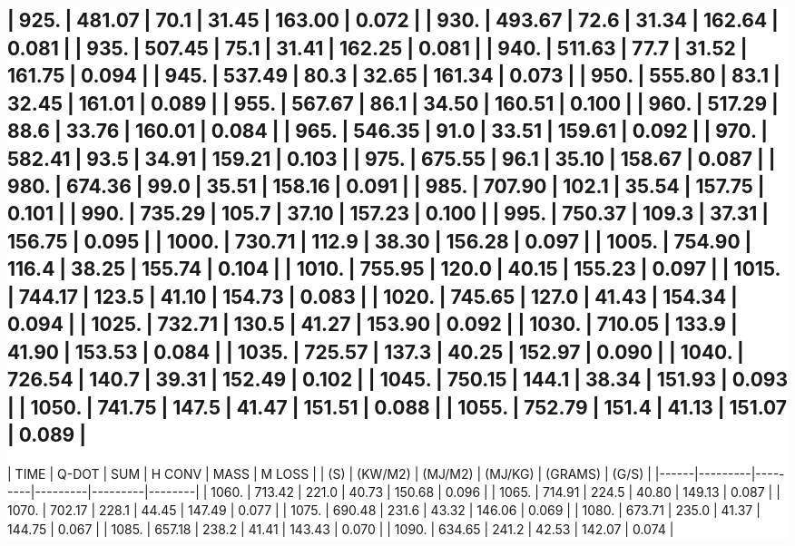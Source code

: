| 925. | 481.07 | 70.1 | 31.45 | 163.00 | 0.072 |
| 930. | 493.67 | 72.6 | 31.34 | 162.64 | 0.081 |
| 935. | 507.45 | 75.1 | 31.41 | 162.25 | 0.081 |
| 940. | 511.63 | 77.7 | 31.52 | 161.75 | 0.094 |
| 945. | 537.49 | 80.3 | 32.65 | 161.34 | 0.073 |
| 950. | 555.80 | 83.1 | 32.45 | 161.01 | 0.089 |
| 955. | 567.67 | 86.1 | 34.50 | 160.51 | 0.100 |
| 960. | 517.29 | 88.6 | 33.76 | 160.01 | 0.084 |
| 965. | 546.35 | 91.0 | 33.51 | 159.61 | 0.092 |
| 970. | 582.41 | 93.5 | 34.91 | 159.21 | 0.103 |
| 975. | 675.55 | 96.1 | 35.10 | 158.67 | 0.087 |
| 980. | 674.36 | 99.0 | 35.51 | 158.16 | 0.091 |
| 985. | 707.90 | 102.1 | 35.54 | 157.75 | 0.101 |
| 990. | 735.29 | 105.7 | 37.10 | 157.23 | 0.100 |
| 995. | 750.37 | 109.3 | 37.31 | 156.75 | 0.095 |
| 1000. | 730.71 | 112.9 | 38.30 | 156.28 | 0.097 |
| 1005. | 754.90 | 116.4 | 38.25 | 155.74 | 0.104 |
| 1010. | 755.95 | 120.0 | 40.15 | 155.23 | 0.097 |
| 1015. | 744.17 | 123.5 | 41.10 | 154.73 | 0.083 |
| 1020. | 745.65 | 127.0 | 41.43 | 154.34 | 0.094 |
| 1025. | 732.71 | 130.5 | 41.27 | 153.90 | 0.092 |
| 1030. | 710.05 | 133.9 | 41.90 | 153.53 | 0.084 |
| 1035. | 725.57 | 137.3 | 40.25 | 152.97 | 0.090 |
| 1040. | 726.54 | 140.7 | 39.31 | 152.49 | 0.102 |
| 1045. | 750.15 | 144.1 | 38.34 | 151.93 | 0.093 |
| 1050. | 741.75 | 147.5 | 41.47 | 151.51 | 0.088 |
| 1055. | 752.79 | 151.4 | 41.13 | 151.07 | 0.089 |
---
| TIME | Q-DOT | SUM | H CONV | MASS | M LOSS |
| (S) | (KW/M2) | (MJ/M2) | (MJ/KG) | (GRAMS) | (G/S) |
|------|---------|---------|---------|---------|--------|
| 1060. | 713.42 | 221.0 | 40.73 | 150.68 | 0.096 |
| 1065. | 714.91 | 224.5 | 40.80 | 149.13 | 0.087 |
| 1070. | 702.17 | 228.1 | 44.45 | 147.49 | 0.077 |
| 1075. | 690.48 | 231.6 | 43.32 | 146.06 | 0.069 |
| 1080. | 673.71 | 235.0 | 41.37 | 144.75 | 0.067 |
| 1085. | 657.18 | 238.2 | 41.41 | 143.43 | 0.070 |
| 1090. | 634.65 | 241.2 | 42.53 | 142.07 | 0.074 |